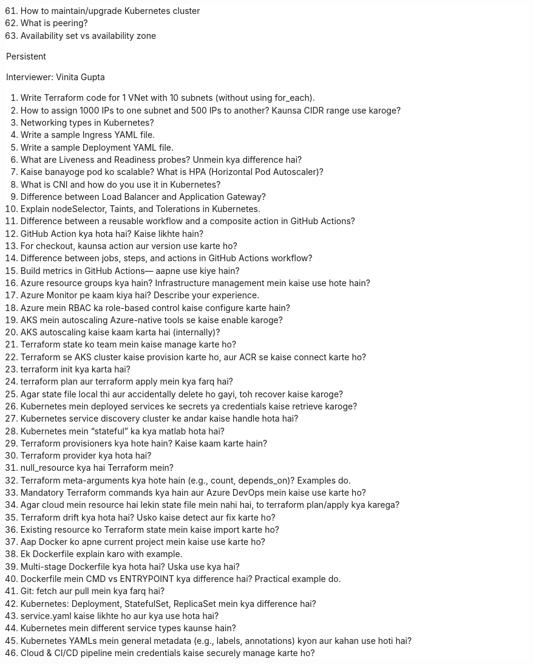 61. How to maintain/upgrade Kubernetes cluster
62. What is peering?
63. Availability set vs availability zone

















Persistent

Interviewer: Vinita Gupta

1.	Write Terraform code for 1 VNet with 10 subnets (without using for_each).
2.	How to assign 1000 IPs to one subnet and 500 IPs to another? Kaunsa CIDR range use karoge?
3.	Networking types in Kubernetes?
4.	Write a sample Ingress YAML file.
5.	Write a sample Deployment YAML file.
6.	What are Liveness and Readiness probes? Unmein kya difference hai?
7.	Kaise banayoge pod ko scalable? What is HPA (Horizontal Pod Autoscaler)?
8.	What is CNI and how do you use it in Kubernetes?
9.	Difference between Load Balancer and Application Gateway?
10.	Explain nodeSelector, Taints, and Tolerations in Kubernetes.
11.	Difference between a reusable workflow and a composite action in GitHub Actions?
12.	GitHub Action kya hota hai? Kaise likhte hain?
13.	For checkout, kaunsa action aur version use karte ho?
14.	Difference between jobs, steps, and actions in GitHub Actions workflow?
15.	Build metrics in GitHub Actions— aapne use kiye hain?
16.	Azure resource groups kya hain? Infrastructure management mein kaise use hote hain?
17.	Azure Monitor pe kaam kiya hai? Describe your experience.
18.	Azure mein RBAC ka role-based control kaise configure karte hain?
19.	AKS mein autoscaling Azure-native tools se kaise enable karoge?
20.	AKS autoscaling kaise kaam karta hai (internally)?
21.	Terraform state ko team mein kaise manage karte ho?
22.	Terraform se AKS cluster kaise provision karte ho, aur ACR se kaise connect karte ho?
23.	terraform init kya karta hai?
24.	terraform plan aur terraform apply mein kya farq hai?
25.	Agar state file local thi aur accidentally delete ho gayi, toh recover kaise karoge?
26.	Kubernetes mein deployed services ke secrets ya credentials kaise retrieve karoge?
27.	Kubernetes service discovery cluster ke andar kaise handle hota hai?
28.	Kubernetes mein “stateful” ka kya matlab hota hai?
29.	Terraform provisioners kya hote hain? Kaise kaam karte hain?
30.	Terraform provider kya hota hai?
31.	null_resource kya hai Terraform mein?
32.	Terraform meta-arguments kya hote hain (e.g., count, depends_on)? Examples do.
33.	Mandatory Terraform commands kya hain aur Azure DevOps mein kaise use karte ho?
34.	Agar cloud mein resource hai lekin state file mein nahi hai, to terraform plan/apply kya karega?
35.	Terraform drift kya hota hai? Usko kaise detect aur fix karte ho?
36.	Existing resource ko Terraform state mein kaise import karte ho?
37.	Aap Docker ko apne current project mein kaise use karte ho?
38.	Ek Dockerfile explain karo with example.
39.	Multi-stage Dockerfile kya hota hai? Uska use kya hai?
40.	Dockerfile mein CMD vs ENTRYPOINT kya difference hai? Practical example do.
41.	Git: fetch aur pull mein kya farq hai?
42.	Kubernetes: Deployment, StatefulSet, ReplicaSet mein kya difference hai?
43.	service.yaml kaise likhte ho aur kya use hota hai?
44.	Kubernetes mein different service types kaunse hain?
45.	Kubernetes YAMLs mein general metadata (e.g., labels, annotations) kyon aur kahan use hoti hai?
46.	Cloud & CI/CD pipeline mein credentials kaise securely manage karte ho?
